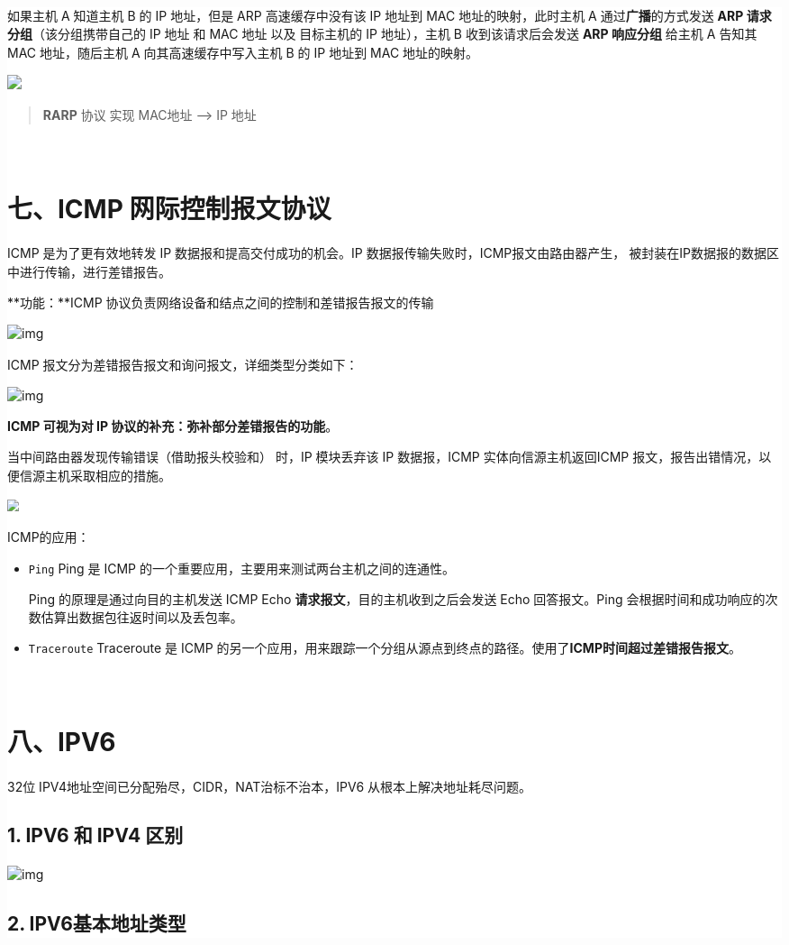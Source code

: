 如果主机 A 知道主机 B 的 IP 地址，但是 ARP 高速缓存中没有该 IP 地址到 MAC 地址的映射，此时主机 A 通过**广播**的方式发送 **ARP 请求分组**（该分组携带自己的 IP 地址 和 MAC 地址 以及 目标主机的 IP 地址），主机 B 收到该请求后会发送 **ARP 响应分组** 给主机 A 告知其 MAC 地址，随后主机 A 向其高速缓存中写入主机 B 的 IP 地址到 MAC 地址的映射。

![](https://gitee.com/veal98/images/raw/master/img/20200427210248.png)

> **RARP** 协议 实现 MAC地址 ——> IP 地址

<br>



# 七、ICMP 网际控制报文协议

ICMP 是为了更有效地转发 IP 数据报和提高交付成功的机会。IP 数据报传输失败时，ICMP报文由路由器产生， 被封装在IP数据报的数据区中进行传输，进行差错报告。

**功能：**ICMP 协议负责网络设备和结点之间的控制和差错报告报文的传输

![img](https://cdn.nlark.com/yuque/0/2020/png/1237282/1585997468435-d8475666-5fd8-4133-921b-8b738dea6541.png)

ICMP 报文分为差错报告报文和询问报文，详细类型分类如下：

![img](https://cdn.nlark.com/yuque/0/2020/png/1237282/1585997468459-fad847b4-314e-492a-b39d-5ac269096c10.png)



**ICMP 可视为对 IP 协议的补充：弥补部分差错报告的功能**。

当中间路由器发现传输错误（借助报头校验和） 时，IP 模块丢弃该 IP 数据报，ICMP 实体向信源主机返回ICMP 报文，报告出错情况，以便信源主机采取相应的措施。

<img src="https://gitee.com/veal98/images/raw/master/img/20200425122929.png" style="zoom:80%;" />

ICMP的应用：

- `Ping`
   Ping 是 ICMP 的一个重要应用，主要用来测试两台主机之间的连通性。

  Ping 的原理是通过向目的主机发送 ICMP Echo **请求报文**，目的主机收到之后会发送 Echo 回答报文。Ping 会根据时间和成功响应的次数估算出数据包往返时间以及丢包率。

- `Traceroute`
   Traceroute 是 ICMP 的另一个应用，用来跟踪一个分组从源点到终点的路径。使用了**ICMP时间超过差错报告报文**。

<br>



# 八、IPV6

32位 IPV4地址空间已分配殆尽，CIDR，NAT治标不治本，IPV6 从根本上解决地址耗尽问题。

## 1. IPV6 和 IPV4 区别

![img](https://cdn.nlark.com/yuque/0/2020/png/1237282/1585997468486-29b8615c-2cc4-4db6-a13e-0ddf9702d52b.png)

## 2. IPV6基本地址类型
